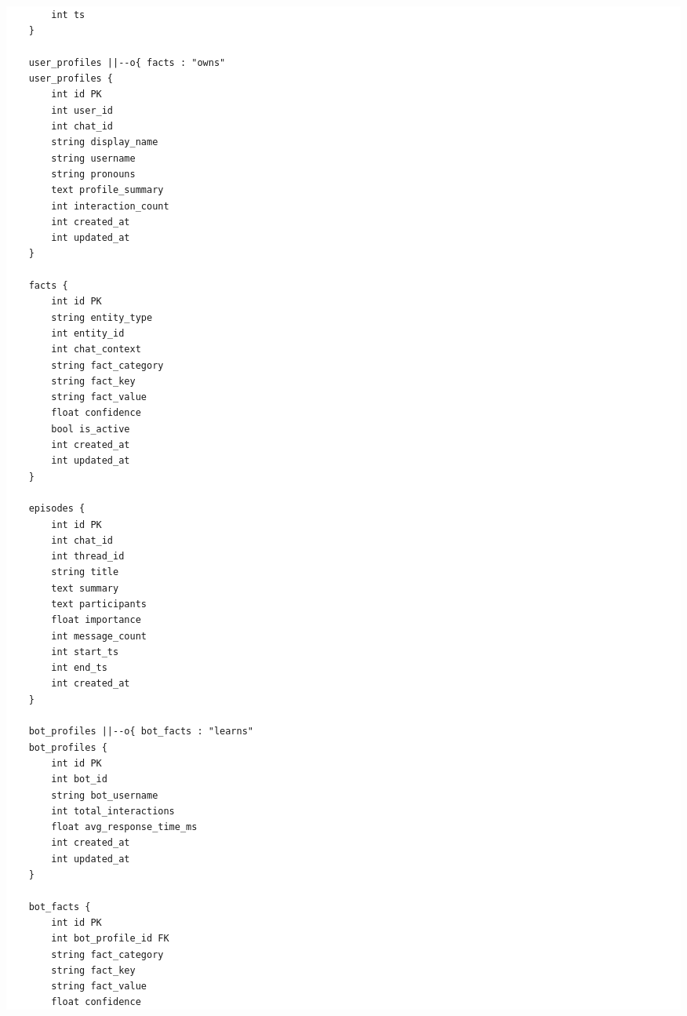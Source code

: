 ```mermaid
        int ts
    }

    user_profiles ||--o{ facts : "owns"
    user_profiles {
        int id PK
        int user_id
        int chat_id
        string display_name
        string username
        string pronouns
        text profile_summary
        int interaction_count
        int created_at
        int updated_at
    }

    facts {
        int id PK
        string entity_type
        int entity_id
        int chat_context
        string fact_category
        string fact_key
        string fact_value
        float confidence
        bool is_active
        int created_at
        int updated_at
    }

    episodes {
        int id PK
        int chat_id
        int thread_id
        string title
        text summary
        text participants
        float importance
        int message_count
        int start_ts
        int end_ts
        int created_at
    }

    bot_profiles ||--o{ bot_facts : "learns"
    bot_profiles {
        int id PK
        int bot_id
        string bot_username
        int total_interactions
        float avg_response_time_ms
        int created_at
        int updated_at
    }

    bot_facts {
        int id PK
        int bot_profile_id FK
        string fact_category
        string fact_key
        string fact_value
        float confidence
```